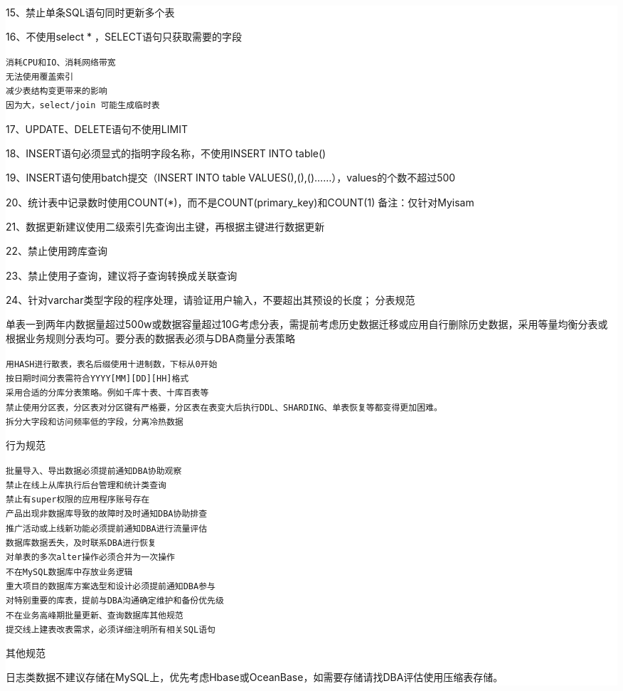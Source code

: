 15、禁止单条SQL语句同时更新多个表

16、不使用select * ，SELECT语句只获取需要的字段

    消耗CPU和IO、消耗网络带宽
    无法使用覆盖索引
    减少表结构变更带来的影响
    因为大，select/join 可能生成临时表

17、UPDATE、DELETE语句不使用LIMIT

18、INSERT语句必须显式的指明字段名称，不使用INSERT INTO table()

19、INSERT语句使用batch提交（INSERT INTO table VALUES(),(),()……），values的个数不超过500

20、统计表中记录数时使用COUNT(*)，而不是COUNT(primary_key)和COUNT(1) 备注：仅针对Myisam

21、数据更新建议使用二级索引先查询出主键，再根据主键进行数据更新

22、禁止使用跨库查询

23、禁止使用子查询，建议将子查询转换成关联查询

24、针对varchar类型字段的程序处理，请验证用户输入，不要超出其预设的长度；
分表规范

单表一到两年内数据量超过500w或数据容量超过10G考虑分表，需提前考虑历史数据迁移或应用自行删除历史数据，采用等量均衡分表或根据业务规则分表均可。要分表的数据表必须与DBA商量分表策略

    用HASH进行散表，表名后缀使用十进制数，下标从0开始
    按日期时间分表需符合YYYY[MM][DD][HH]格式
    采用合适的分库分表策略。例如千库十表、十库百表等
    禁止使用分区表，分区表对分区键有严格要，分区表在表变大后执行DDL、SHARDING、单表恢复等都变得更加困难。
    拆分大字段和访问频率低的字段，分离冷热数据

行为规范

    批量导入、导出数据必须提前通知DBA协助观察
    禁止在线上从库执行后台管理和统计类查询
    禁止有super权限的应用程序账号存在
    产品出现非数据库导致的故障时及时通知DBA协助排查
    推广活动或上线新功能必须提前通知DBA进行流量评估
    数据库数据丢失，及时联系DBA进行恢复
    对单表的多次alter操作必须合并为一次操作
    不在MySQL数据库中存放业务逻辑
    重大项目的数据库方案选型和设计必须提前通知DBA参与
    对特别重要的库表，提前与DBA沟通确定维护和备份优先级
    不在业务高峰期批量更新、查询数据库其他规范
    提交线上建表改表需求，必须详细注明所有相关SQL语句

其他规范

日志类数据不建议存储在MySQL上，优先考虑Hbase或OceanBase，如需要存储请找DBA评估使用压缩表存储。